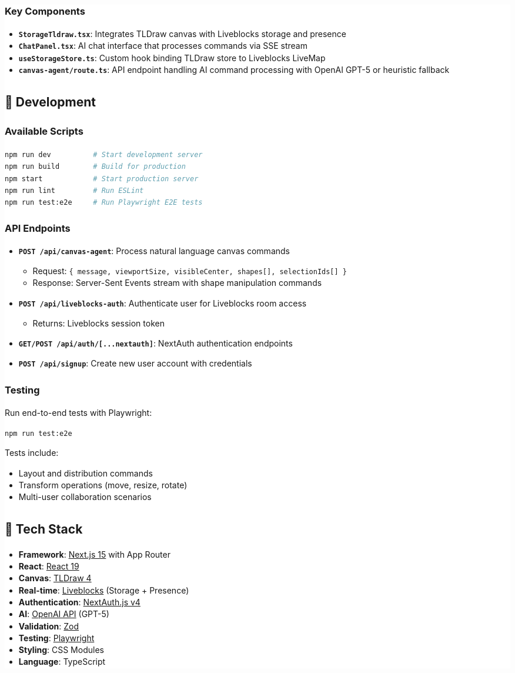 ### Key Components

- **`StorageTldraw.tsx`**: Integrates TLDraw canvas with Liveblocks storage and presence
- **`ChatPanel.tsx`**: AI chat interface that processes commands via SSE stream
- **`useStorageStore.ts`**: Custom hook binding TLDraw store to Liveblocks LiveMap
- **`canvas-agent/route.ts`**: API endpoint handling AI command processing with OpenAI GPT-5 or heuristic fallback

## 🧪 Development

### Available Scripts

```bash
npm run dev          # Start development server
npm run build        # Build for production
npm start            # Start production server
npm run lint         # Run ESLint
npm run test:e2e     # Run Playwright E2E tests
```

### API Endpoints

- **`POST /api/canvas-agent`**: Process natural language canvas commands
  - Request: `{ message, viewportSize, visibleCenter, shapes[], selectionIds[] }`
  - Response: Server-Sent Events stream with shape manipulation commands

- **`POST /api/liveblocks-auth`**: Authenticate user for Liveblocks room access
  - Returns: Liveblocks session token

- **`GET/POST /api/auth/[...nextauth]`**: NextAuth authentication endpoints

- **`POST /api/signup`**: Create new user account with credentials

### Testing

Run end-to-end tests with Playwright:

```bash
npm run test:e2e
```

Tests include:
- Layout and distribution commands
- Transform operations (move, resize, rotate)
- Multi-user collaboration scenarios

## 🔧 Tech Stack

- **Framework**: [Next.js 15](https://nextjs.org/) with App Router
- **React**: [React 19](https://react.dev/)
- **Canvas**: [TLDraw 4](https://tldraw.dev/)
- **Real-time**: [Liveblocks](https://liveblocks.io/) (Storage + Presence)
- **Authentication**: [NextAuth.js v4](https://next-auth.js.org/)
- **AI**: [OpenAI API](https://platform.openai.com/) (GPT-5)
- **Validation**: [Zod](https://zod.dev/)
- **Testing**: [Playwright](https://playwright.dev/)
- **Styling**: CSS Modules
- **Language**: TypeScript
